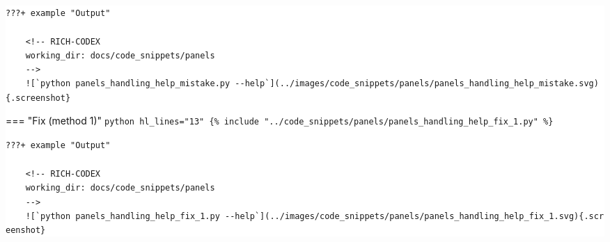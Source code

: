     ???+ example "Output"

        <!-- RICH-CODEX
        working_dir: docs/code_snippets/panels
        -->
        ![`python panels_handling_help_mistake.py --help`](../images/code_snippets/panels/panels_handling_help_mistake.svg){.screenshot}


=== "Fix (method 1)"
    ```python hl_lines="13"
    {% include "../code_snippets/panels/panels_handling_help_fix_1.py" %}
    ```

    ???+ example "Output"

        <!-- RICH-CODEX
        working_dir: docs/code_snippets/panels
        -->
        ![`python panels_handling_help_fix_1.py --help`](../images/code_snippets/panels/panels_handling_help_fix_1.svg){.screenshot}
